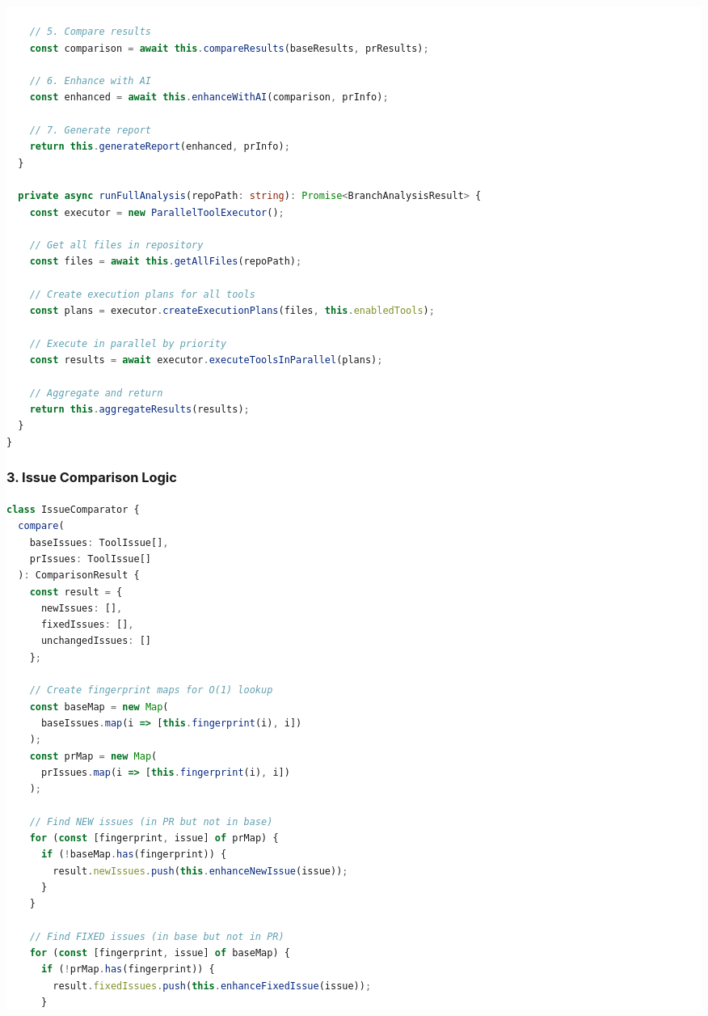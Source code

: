 ```typescript
    
    // 5. Compare results
    const comparison = await this.compareResults(baseResults, prResults);
    
    // 6. Enhance with AI
    const enhanced = await this.enhanceWithAI(comparison, prInfo);
    
    // 7. Generate report
    return this.generateReport(enhanced, prInfo);
  }
  
  private async runFullAnalysis(repoPath: string): Promise<BranchAnalysisResult> {
    const executor = new ParallelToolExecutor();
    
    // Get all files in repository
    const files = await this.getAllFiles(repoPath);
    
    // Create execution plans for all tools
    const plans = executor.createExecutionPlans(files, this.enabledTools);
    
    // Execute in parallel by priority
    const results = await executor.executeToolsInParallel(plans);
    
    // Aggregate and return
    return this.aggregateResults(results);
  }
}
```

### 3. Issue Comparison Logic

```typescript
class IssueComparator {
  compare(
    baseIssues: ToolIssue[],
    prIssues: ToolIssue[]
  ): ComparisonResult {
    const result = {
      newIssues: [],
      fixedIssues: [],
      unchangedIssues: []
    };
    
    // Create fingerprint maps for O(1) lookup
    const baseMap = new Map(
      baseIssues.map(i => [this.fingerprint(i), i])
    );
    const prMap = new Map(
      prIssues.map(i => [this.fingerprint(i), i])
    );
    
    // Find NEW issues (in PR but not in base)
    for (const [fingerprint, issue] of prMap) {
      if (!baseMap.has(fingerprint)) {
        result.newIssues.push(this.enhanceNewIssue(issue));
      }
    }
    
    // Find FIXED issues (in base but not in PR)
    for (const [fingerprint, issue] of baseMap) {
      if (!prMap.has(fingerprint)) {
        result.fixedIssues.push(this.enhanceFixedIssue(issue));
      }
```